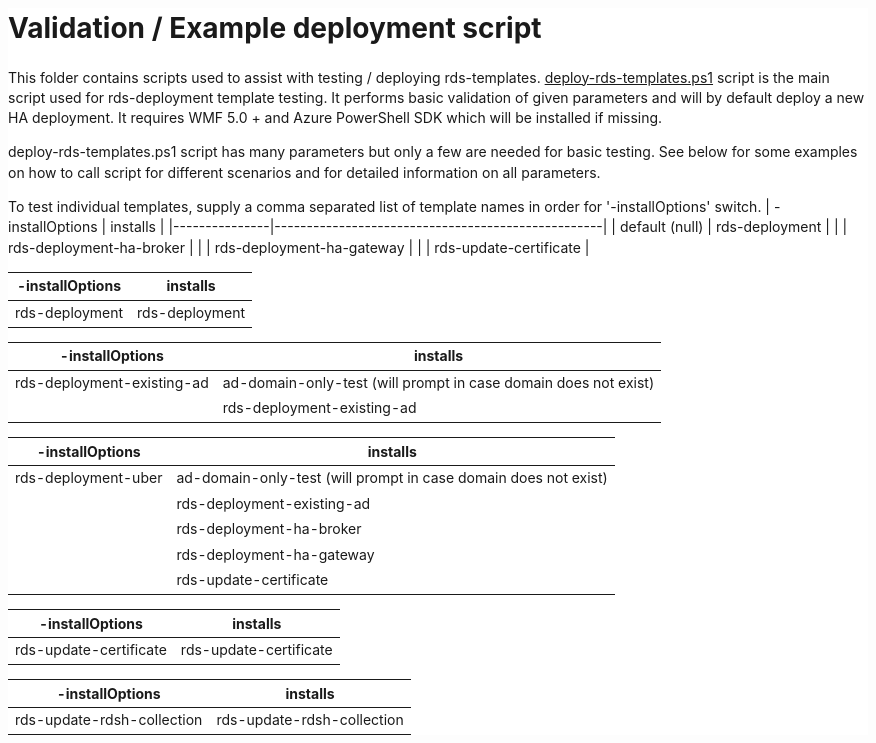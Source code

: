 # Validation / Example deployment script
This folder contains scripts used to assist with testing / deploying rds-templates.
[deploy-rds-templates.ps1](deploy-rds-templates.ps1) script is the main script used for rds-deployment template testing. It performs basic validation of given parameters and will by default deploy a new HA deployment. It requires WMF 5.0 + and Azure PowerShell SDK which will be installed if missing.

deploy-rds-templates.ps1 script has many parameters but only a few are needed for basic testing. See below for some examples on how to call script for different scenarios and for detailed information on all parameters.

To test individual templates, supply a comma separated list of template names in order for '-installOptions' switch. 
| -installOptions      | installs                                   |
|---------------|---------------------------------------------------|
| default (null)       | rds-deployment                             |
|                      | rds-deployment-ha-broker                   |
|                      | rds-deployment-ha-gateway                  |
|                      | rds-update-certificate                     |

| -installOptions      | installs                                   |
|---------------|---------------------------------------------------|
| rds-deployment       | rds-deployment                             |

| -installOptions      | installs                                   |
|---------------|---------------------------------------------------|
| rds-deployment-existing-ad       | ad-domain-only-test (will prompt in case domain does not exist)     |
|                      | rds-deployment-existing-ad                   |

| -installOptions      | installs                                   |
|---------------|---------------------------------------------------|
| rds-deployment-uber  | ad-domain-only-test (will prompt in case domain does not exist)          |
|                      | rds-deployment-existing-ad                 |
|                      | rds-deployment-ha-broker                   |
|                      | rds-deployment-ha-gateway                  |
|                      | rds-update-certificate                     |

| -installOptions      | installs                                   |
|---------------|---------------------------------------------------|
| rds-update-certificate| rds-update-certificate                    |

| -installOptions      | installs                                   |
|---------------|---------------------------------------------------|
| rds-update-rdsh-collection| rds-update-rdsh-collection            |

